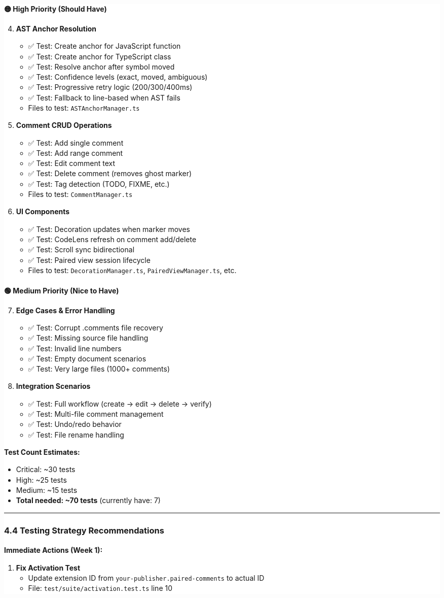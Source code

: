 #### 🟡 **High Priority (Should Have)**

4. **AST Anchor Resolution**
   - ✅ Test: Create anchor for JavaScript function
   - ✅ Test: Create anchor for TypeScript class
   - ✅ Test: Resolve anchor after symbol moved
   - ✅ Test: Confidence levels (exact, moved, ambiguous)
   - ✅ Test: Progressive retry logic (200/300/400ms)
   - ✅ Test: Fallback to line-based when AST fails
   - Files to test: `ASTAnchorManager.ts`

5. **Comment CRUD Operations**
   - ✅ Test: Add single comment
   - ✅ Test: Add range comment
   - ✅ Test: Edit comment text
   - ✅ Test: Delete comment (removes ghost marker)
   - ✅ Test: Tag detection (TODO, FIXME, etc.)
   - Files to test: `CommentManager.ts`

6. **UI Components**
   - ✅ Test: Decoration updates when marker moves
   - ✅ Test: CodeLens refresh on comment add/delete
   - ✅ Test: Scroll sync bidirectional
   - ✅ Test: Paired view session lifecycle
   - Files to test: `DecorationManager.ts`, `PairedViewManager.ts`, etc.

#### 🟢 **Medium Priority (Nice to Have)**

7. **Edge Cases & Error Handling**
   - ✅ Test: Corrupt .comments file recovery
   - ✅ Test: Missing source file handling
   - ✅ Test: Invalid line numbers
   - ✅ Test: Empty document scenarios
   - ✅ Test: Very large files (1000+ comments)

8. **Integration Scenarios**
   - ✅ Test: Full workflow (create → edit → delete → verify)
   - ✅ Test: Multi-file comment management
   - ✅ Test: Undo/redo behavior
   - ✅ Test: File rename handling

**Test Count Estimates:**
- Critical: ~30 tests
- High: ~25 tests
- Medium: ~15 tests
- **Total needed: ~70 tests** (currently have: 7)

---

### 4.4 Testing Strategy Recommendations

**Immediate Actions (Week 1):**

1. **Fix Activation Test**
   - Update extension ID from `your-publisher.paired-comments` to actual ID
   - File: `test/suite/activation.test.ts` line 10
